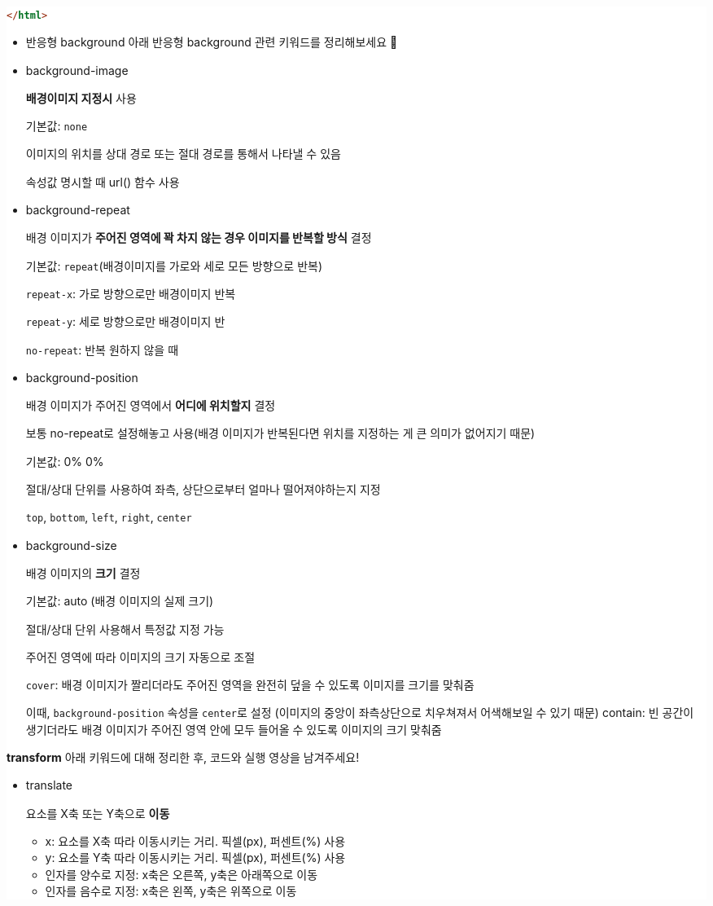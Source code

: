 ```html
</html>

```


- 반응형 background
  아래 반응형 background 관련 키워드를 정리해보세요 🍠
- background-image

  **배경이미지 지정시** 사용

  기본값: `none`

  이미지의 위치를 상대 경로 또는 절대 경로를 통해서 나타낼 수 있음

  속성값 명시할 때 url() 함수 사용
- background-repeat

    배경 이미지가 **주어진 영역에 꽉 차지 않는 경우 이미지를 반복할 방식** 결정

    기본값: `repeat`(배경이미지를 가로와 세로 모든 방향으로 반복)

    `repeat-x`: 가로 방향으로만 배경이미지 반복

    `repeat-y`: 세로 방향으로만 배경이미지 반

    `no-repeat`: 반복 원하지 않을 때
- background-position

    배경 이미지가 주어진 영역에서 **어디에 위치할지** 결정

    보통 no-repeat로 설정해놓고 사용(배경 이미지가 반복된다면 위치를 지정하는 게 큰 의미가 없어지기 때문)

    기본값: 0% 0%

    절대/상대 단위를 사용하여 좌측, 상단으로부터 얼마나 떨어져야하는지 지정

    `top`, `bottom`, `left`, `right`, `center`
- background-size

    배경 이미지의 **크기** 결정

    기본값: auto (배경 이미지의 실제 크기)

    절대/상대 단위 사용해서 특정값 지정 가능

    주어진 영역에 따라 이미지의 크기 자동으로 조절

    `cover`: 배경 이미지가 짤리더라도 주어진 영역을 완전히 덮을 수 있도록 이미지를 크기를 맞춰줌

    이때, `background-position` 속성을 `center`로 설정 (이미지의 중앙이 좌측상단으로 치우쳐져서 어색해보일 수 있기 때문)
contain: 빈 공간이 생기더라도 배경 이미지가 주어진 영역 안에 모두 들어올 수 있도록 이미지의 크기 맞춰줌

**transform**
아래 키워드에 대해 정리한 후, 코드와 실행 영상을 남겨주세요!
- translate

  요소를 X축 또는 Y축으로 **이동**

    - x: 요소를 X축 따라 이동시키는 거리. 픽셀(px), 퍼센트(%) 사용
    - y: 요소를 Y축 따라 이동시키는 거리. 픽셀(px), 퍼센트(%) 사용
    - 인자를 양수로 지정: x축은 오른쪽, y축은 아래쪽으로 이동
    - 인자를 음수로 지정: x축은 왼쪽, y축은 위쪽으로 이동
  